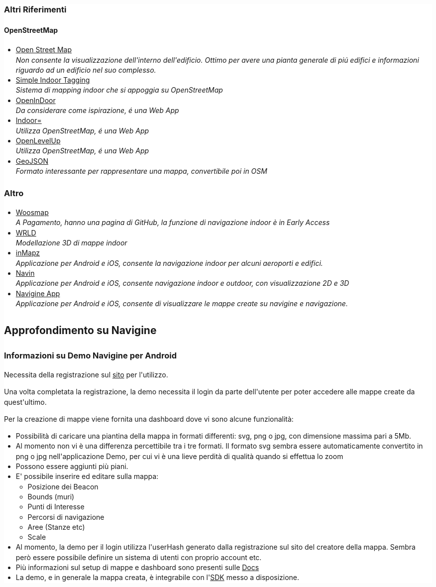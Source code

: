 ### Altri Riferimenti
#### OpenStreetMap
- [Open Street Map](https://www.openstreetmap.org/#map=6/42.088/12.564) <br>
*Non consente la visualizzazione dell'interno dell'edificio. Ottimo per avere una pianta generale di piú edifici e informazioni riguardo ad un edificio nel suo complesso.*
- [Simple Indoor Tagging](https://wiki.openstreetmap.org/wiki/Simple_Indoor_Tagging) <br> 
*Sistema di mapping indoor che si appoggia su OpenStreetMap*
- [OpenInDoor](https://github.com/open-indoor/openindoor6) <br>
*Da considerare come ispirazione, é una Web App*
- [Indoor=](https://wiki.openstreetmap.org/wiki/Indoor%3D) <br>
*Utilizza OpenStreetMap, é una Web App*
- [OpenLevelUp](https://wiki.openstreetmap.org/wiki/OpenLevelUp/Use_cases/Schools_or_universities) <br>
*Utilizza OpenStreetMap, é una Web App*
- [GeoJSON](https://geojson.org/) <br>
*Formato interessante per rappresentare una mappa, convertibile poi in OSM*
### Altro
- [Woosmap](https://www.woosmap.com/en/products/indoor-mapping) <br>
*A Pagamento, hanno una pagina di GitHub, la funzione di navigazione indoor è in Early Access*
- [WRLD](https://www.wrld3d.com/#INTRO) <br>
*Modellazione 3D di mappe indoor*
- [inMapz](https://apps.apple.com/us/app/inmapz-indoor-navigation-maps/id1064844439) <br>
*Applicazione per Android e iOS, consente la navigazione indoor per alcuni aeroporti e edifici.*
- [Navin](https://nav-in.com/) <br>
*Applicazione per Android e iOS, consente navigazione indoor e outdoor, con visualizzazione 2D e 3D*
- [Navigine App](https://play.google.com/store/apps/details?id=com.navigine.navigine&hl=en&gl=US) <br>
*Applicazione per Android e iOS, consente di visualizzare le mappe create su navigine e navigazione.*

## Approfondimento su Navigine
### Informazioni su Demo Navigine per Android
Necessita della registrazione sul [sito](https://locations.navigine.com/dashboard) per l'utilizzo.

Una volta completata la registrazione, la demo necessita il login da parte dell'utente per poter accedere alle mappe create da quest'ultimo.

Per la creazione di mappe viene fornita una dashboard dove vi sono alcune funzionalità: 
- Possibilità di caricare una piantina della mappa in formati differenti: svg, png o jpg, con dimensione massima pari a 5Mb.
- Al momento non vi è una differenza percettibile tra i tre formati. Il formato svg sembra essere automaticamente convertito in png o jpg nell'applicazione Demo, per cui vi è una lieve perdità di qualità quando si effettua lo zoom
- Possono essere aggiunti più piani.
- E' possibile inserire ed editare sulla mappa:
	- Posizione dei Beacon
	- Bounds (muri)
	- Punti di Interesse
	- Percorsi di navigazione
	- Aree (Stanze etc)
	- Scale
- Al momento, la demo per il login utilizza l'userHash generato dalla registrazione sul sito del creatore della mappa. Sembra però essere possibile definire un sistema di utenti con proprio account etc.
- Più informazioni sul setup di mappe e dashboard sono presenti sulle [Docs](https://docs.navigine.com/)
- La demo, e in generale la mappa creata, è integrabile con l'[SDK](https://github.com/Navigine/Indoor-Navigation-Android-Mobile-SDK-2.0/wiki) messo a disposizione.
